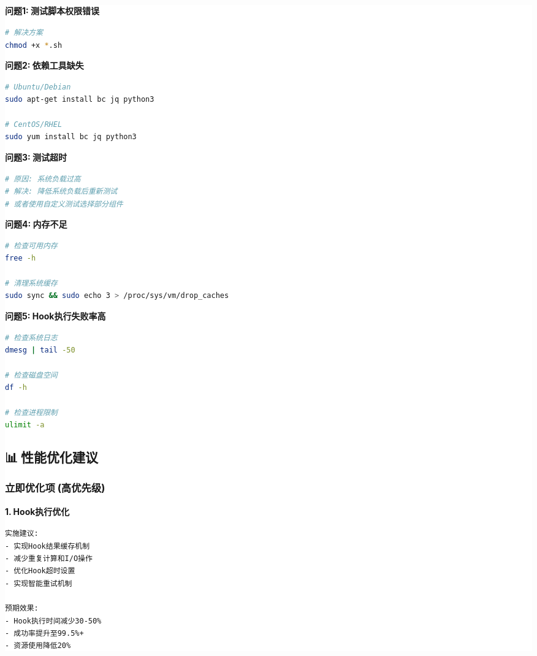 **问题1: 测试脚本权限错误**
```bash
# 解决方案
chmod +x *.sh
```

**问题2: 依赖工具缺失**
```bash
# Ubuntu/Debian
sudo apt-get install bc jq python3

# CentOS/RHEL
sudo yum install bc jq python3
```

**问题3: 测试超时**
```bash
# 原因: 系统负载过高
# 解决: 降低系统负载后重新测试
# 或者使用自定义测试选择部分组件
```

**问题4: 内存不足**
```bash
# 检查可用内存
free -h

# 清理系统缓存
sudo sync && sudo echo 3 > /proc/sys/vm/drop_caches
```

**问题5: Hook执行失败率高**
```bash
# 检查系统日志
dmesg | tail -50

# 检查磁盘空间
df -h

# 检查进程限制
ulimit -a
```

## 📊 性能优化建议

### 立即优化项 (高优先级)

**1. Hook执行优化**
```bash
实施建议:
- 实现Hook结果缓存机制
- 减少重复计算和I/O操作
- 优化Hook超时设置
- 实现智能重试机制

预期效果:
- Hook执行时间减少30-50%
- 成功率提升至99.5%+
- 资源使用降低20%
```
